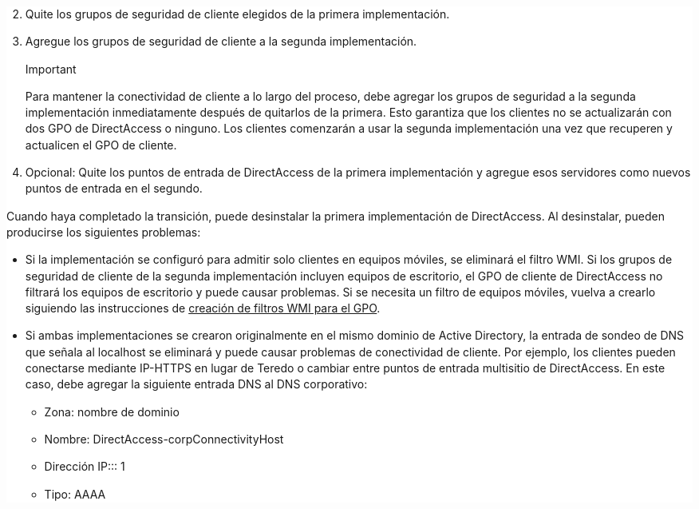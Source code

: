 2.  Quite los grupos de seguridad de cliente elegidos de la primera implementación.

3.  Agregue los grupos de seguridad de cliente a la segunda implementación.

    > [!IMPORTANT]
    > Para mantener la conectividad de cliente a lo largo del proceso, debe agregar los grupos de seguridad a la segunda implementación inmediatamente después de quitarlos de la primera. Esto garantiza que los clientes no se actualizarán con dos GPO de DirectAccess o ninguno. Los clientes comenzarán a usar la segunda implementación una vez que recuperen y actualicen el GPO de cliente.

4.  Opcional: Quite los puntos de entrada de DirectAccess de la primera implementación y agregue esos servidores como nuevos puntos de entrada en el segundo.

Cuando haya completado la transición, puede desinstalar la primera implementación de DirectAccess. Al desinstalar, pueden producirse los siguientes problemas:

-   Si la implementación se configuró para admitir solo clientes en equipos móviles, se eliminará el filtro WMI. Si los grupos de seguridad de cliente de la segunda implementación incluyen equipos de escritorio, el GPO de cliente de DirectAccess no filtrará los equipos de escritorio y puede causar problemas. Si se necesita un filtro de equipos móviles, vuelva a crearlo siguiendo las instrucciones de [creación de filtros WMI para el GPO](/previous-versions/windows/it-pro/windows-server-2008-R2-and-2008/cc947846(v=ws.10)).

-   Si ambas implementaciones se crearon originalmente en el mismo dominio de Active Directory, la entrada de sondeo de DNS que señala al localhost se eliminará y puede causar problemas de conectividad de cliente. Por ejemplo, los clientes pueden conectarse mediante IP-HTTPS en lugar de Teredo o cambiar entre puntos de entrada multisitio de DirectAccess. En este caso, debe agregar la siguiente entrada DNS al DNS corporativo:

    -   Zona: nombre de dominio

    -   Nombre: DirectAccess-corpConnectivityHost

    -   Dirección IP::: 1

    -   Tipo: AAAA



